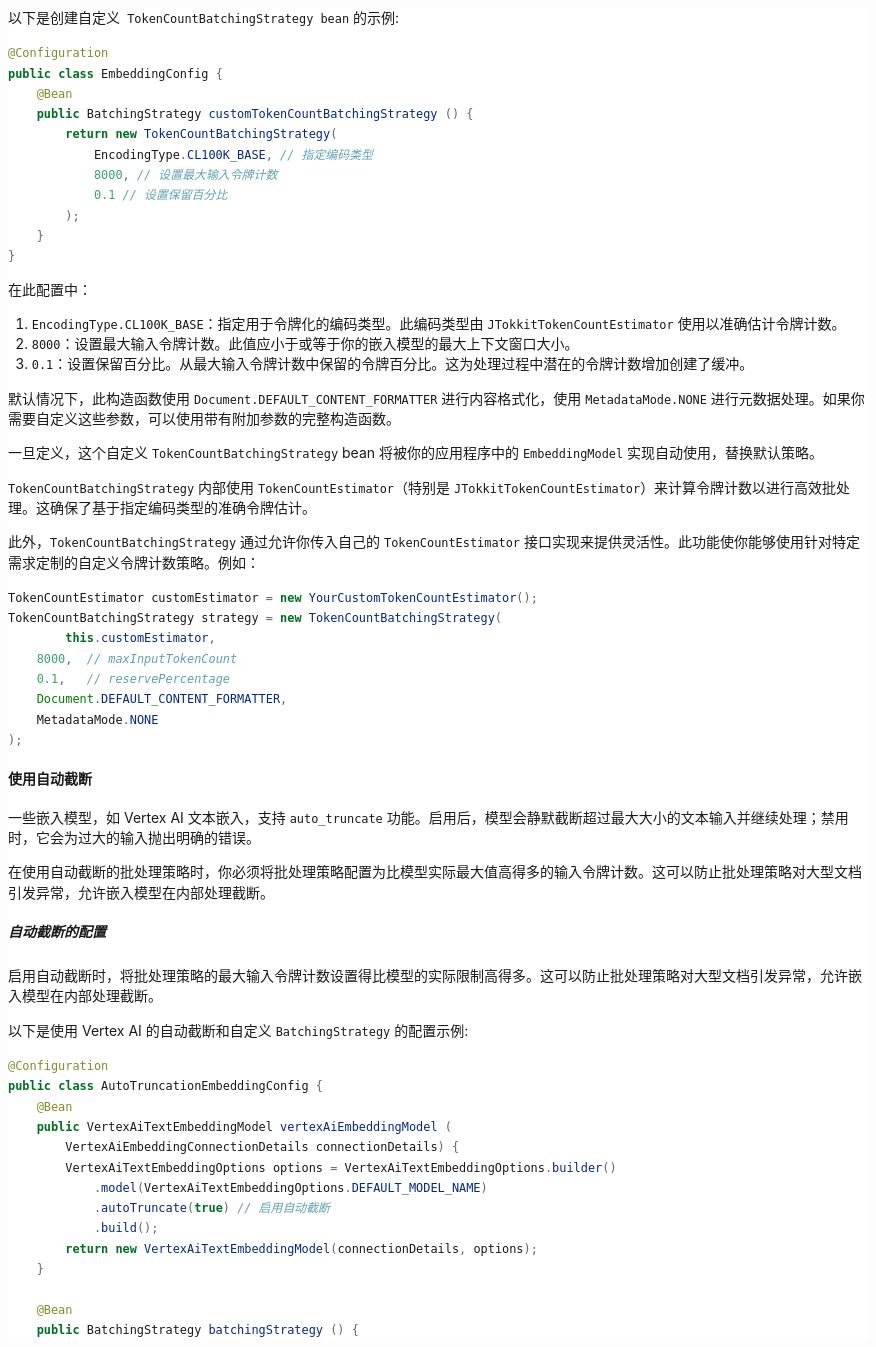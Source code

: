 以下是创建自定义` TokenCountBatchingStrategy bean` 的示例:

```java
@Configuration 
public class EmbeddingConfig { 
    @Bean 
    public BatchingStrategy customTokenCountBatchingStrategy () { 
        return new TokenCountBatchingStrategy( 
            EncodingType.CL100K_BASE, // 指定编码类型 
            8000, // 设置最大输入令牌计数 
            0.1 // 设置保留百分比
        ); 
    }
}
```

在此配置中：

1. `EncodingType.CL100K_BASE`：指定用于令牌化的编码类型。此编码类型由 `JTokkitTokenCountEstimator` 使用以准确估计令牌计数。
2. `8000`：设置最大输入令牌计数。此值应小于或等于你的嵌入模型的最大上下文窗口大小。
3. `0.1`：设置保留百分比。从最大输入令牌计数中保留的令牌百分比。这为处理过程中潜在的令牌计数增加创建了缓冲。

默认情况下，此构造函数使用 `Document.DEFAULT_CONTENT_FORMATTER` 进行内容格式化，使用 `MetadataMode.NONE` 进行元数据处理。如果你需要自定义这些参数，可以使用带有附加参数的完整构造函数。

一旦定义，这个自定义 `TokenCountBatchingStrategy` bean 将被你的应用程序中的 `EmbeddingModel` 实现自动使用，替换默认策略。

`TokenCountBatchingStrategy` 内部使用 `TokenCountEstimator`（特别是 `JTokkitTokenCountEstimator`）来计算令牌计数以进行高效批处理。这确保了基于指定编码类型的准确令牌估计。

此外，`TokenCountBatchingStrategy` 通过允许你传入自己的 `TokenCountEstimator` 接口实现来提供灵活性。此功能使你能够使用针对特定需求定制的自定义令牌计数策略。例如：

```java
TokenCountEstimator customEstimator = new YourCustomTokenCountEstimator();
TokenCountBatchingStrategy strategy = new TokenCountBatchingStrategy(
		this.customEstimator,
    8000,  // maxInputTokenCount
    0.1,   // reservePercentage
    Document.DEFAULT_CONTENT_FORMATTER,
    MetadataMode.NONE
);
```

#### 使用自动截断

一些嵌入模型，如 Vertex AI 文本嵌入，支持 `auto_truncate` 功能。启用后，模型会静默截断超过最大大小的文本输入并继续处理；禁用时，它会为过大的输入抛出明确的错误。

在使用自动截断的批处理策略时，你必须将批处理策略配置为比模型实际最大值高得多的输入令牌计数。这可以防止批处理策略对大型文档引发异常，允许嵌入模型在内部处理截断。

##### 自动截断的配置

启用自动截断时，将批处理策略的最大输入令牌计数设置得比模型的实际限制高得多。这可以防止批处理策略对大型文档引发异常，允许嵌入模型在内部处理截断。

以下是使用 Vertex AI 的自动截断和自定义 `BatchingStrategy` 的配置示例:

```java
@Configuration 
public class AutoTruncationEmbeddingConfig { 
    @Bean 
    public VertexAiTextEmbeddingModel vertexAiEmbeddingModel ( 
        VertexAiEmbeddingConnectionDetails connectionDetails) { 
        VertexAiTextEmbeddingOptions options = VertexAiTextEmbeddingOptions.builder() 
            .model(VertexAiTextEmbeddingOptions.DEFAULT_MODEL_NAME) 
            .autoTruncate(true) // 启用自动截断
            .build(); 
        return new VertexAiTextEmbeddingModel(connectionDetails, options); 
    } 
    
    @Bean 
    public BatchingStrategy batchingStrategy () { 
```